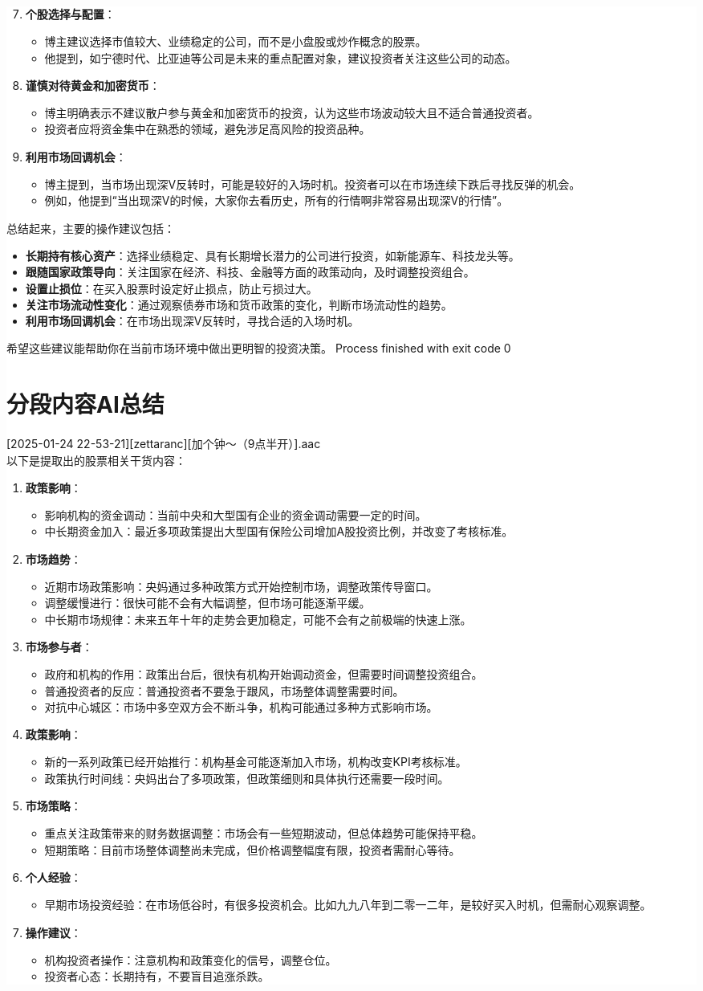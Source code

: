 7. **个股选择与配置**：
   - 博主建议选择市值较大、业绩稳定的公司，而不是小盘股或炒作概念的股票。
   - 他提到，如宁德时代、比亚迪等公司是未来的重点配置对象，建议投资者关注这些公司的动态。

8. **谨慎对待黄金和加密货币**：
   - 博主明确表示不建议散户参与黄金和加密货币的投资，认为这些市场波动较大且不适合普通投资者。
   - 投资者应将资金集中在熟悉的领域，避免涉足高风险的投资品种。

9. **利用市场回调机会**：
   - 博主提到，当市场出现深V反转时，可能是较好的入场时机。投资者可以在市场连续下跌后寻找反弹的机会。
   - 例如，他提到“当出现深V的时候，大家你去看历史，所有的行情啊非常容易出现深V的行情”。

总结起来，主要的操作建议包括：
- **长期持有核心资产**：选择业绩稳定、具有长期增长潜力的公司进行投资，如新能源车、科技龙头等。
- **跟随国家政策导向**：关注国家在经济、科技、金融等方面的政策动向，及时调整投资组合。
- **设置止损位**：在买入股票时设定好止损点，防止亏损过大。
- **关注市场流动性变化**：通过观察债券市场和货币政策的变化，判断市场流动性的趋势。
- **利用市场回调机会**：在市场出现深V反转时，寻找合适的入场时机。

希望这些建议能帮助你在当前市场环境中做出更明智的投资决策。
Process finished with exit code 0


# 分段内容AI总结

[2025-01-24 22-53-21][zettaranc][加个钟～（9点半开）].aac	
以下是提取出的股票相关干货内容：

1. **政策影响**：
   - 影响机构的资金调动：当前中央和大型国有企业的资金调动需要一定的时间。
   - 中长期资金加入：最近多项政策提出大型国有保险公司增加A股投资比例，并改变了考核标准。

2. **市场趋势**：
   - 近期市场政策影响：央妈通过多种政策方式开始控制市场，调整政策传导窗口。
   - 调整缓慢进行：很快可能不会有大幅调整，但市场可能逐渐平缓。
   - 中长期市场规律：未来五年十年的走势会更加稳定，可能不会有之前极端的快速上涨。

3. **市场参与者**：
   - 政府和机构的作用：政策出台后，很快有机构开始调动资金，但需要时间调整投资组合。
   - 普通投资者的反应：普通投资者不要急于跟风，市场整体调整需要时间。
   - 对抗中心城区：市场中多空双方会不断斗争，机构可能通过多种方式影响市场。

4. **政策影响**：
   - 新的一系列政策已经开始推行：机构基金可能逐渐加入市场，机构改变KPI考核标准。
   - 政策执行时间线：央妈出台了多项政策，但政策细则和具体执行还需要一段时间。

5. **市场策略**：
   - 重点关注政策带来的财务数据调整：市场会有一些短期波动，但总体趋势可能保持平稳。
   - 短期策略：目前市场整体调整尚未完成，但价格调整幅度有限，投资者需耐心等待。

6. **个人经验**：
   - 早期市场投资经验：在市场低谷时，有很多投资机会。比如九九八年到二零一二年，是较好买入时机，但需耐心观察调整。

7. **操作建议**：
   - 机构投资者操作：注意机构和政策变化的信号，调整仓位。
   - 投资者心态：长期持有，不要盲目追涨杀跌。
